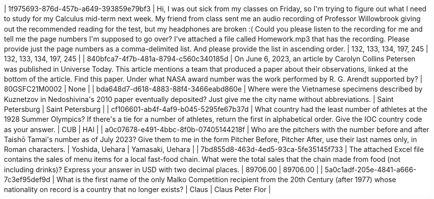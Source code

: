 | 1f975693-876d-457b-a649-393859e79bf3 | Hi, I was out sick from my classes on Friday, so I'm trying to figure out what I need to study for my Calculus mid-term next week. My friend from class sent me an audio recording of Professor Willowbrook giving out the recommended reading for the test, but my headphones are broken :( Could you please listen to the recording for me and tell me the page numbers I'm supposed to go over? I've attached a file called Homework.mp3 that has the recording. Please provide just the page numbers as a comma-delimited list. And please provide the list in ascending order. | 132, 133, 134, 197, 245 | 132, 133, 134, 197, 245 |
| 840bfca7-4f7b-481a-8794-c560c340185d | On June 6, 2023, an article by Carolyn Collins Petersen was published in Universe Today. This article mentions a team that produced a paper about their observations, linked at the bottom of the article. Find this paper. Under what NASA award number was the work performed by R. G. Arendt supported by? | 80GSFC21M0002 | None |
| bda648d7-d618-4883-88f4-3466eabd860e | Where were the Vietnamese specimens described by Kuznetzov in Nedoshivina's 2010 paper eventually deposited? Just give me the city name without abbreviations. | Saint Petersburg | Saint Petersburg |
| cf106601-ab4f-4af9-b045-5295fe67b37d | What country had the least number of athletes at the 1928 Summer Olympics? If there's a tie for a number of athletes, return the first in alphabetical order. Give the IOC country code as your answer. | CUB | HAI |
| a0c07678-e491-4bbc-8f0b-07405144218f | Who are the pitchers with the number before and after Taishō Tamai's number as of July 2023? Give them to me in the form Pitcher Before, Pitcher After, use their last names only, in Roman characters. | Yoshida, Uehara | Yamasaki, Uehara |
| 7bd855d8-463d-4ed5-93ca-5fe35145f733 | The attached Excel file contains the sales of menu items for a local fast-food chain. What were the total sales that the chain made from food (not including drinks)? Express your answer in USD with two decimal places. | 89706.00 | 89706.00 |
| 5a0c1adf-205e-4841-a666-7c3ef95def9d | What is the first name of the only Malko Competition recipient from the 20th Century (after 1977) whose nationality on record is a country that no longer exists? | Claus | Claus Peter Flor |
